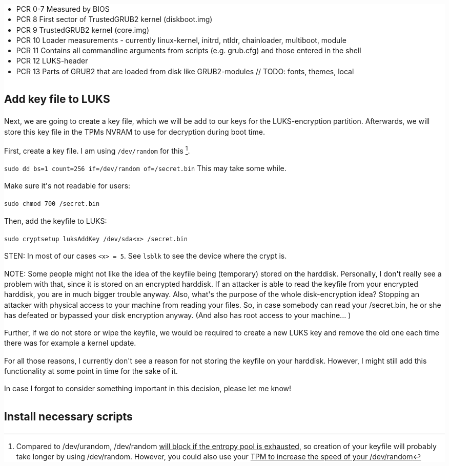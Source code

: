 * PCR 0-7 Measured by BIOS
* PCR 8 First sector of TrustedGRUB2 kernel (diskboot.img)
* PCR 9 TrustedGRUB2 kernel (core.img)
* PCR 10 Loader measurements - currently linux-kernel, initrd, ntldr, chainloader, multiboot, module
* PCR 11 Contains all commandline arguments from scripts (e.g. grub.cfg) and those entered in the shell
* PCR 12 LUKS-header
* PCR 13 Parts of GRUB2 that are loaded from disk like GRUB2-modules // TODO: fonts, themes, local

## Add key file to LUKS

Next, we are going to create a key file, which we will be add to our keys for the LUKS-encryption partition. Afterwards, we will store this key file in the TPMs NVRAM to use for decryption during boot time.

First, create a key file. I am using `/dev/random` for this [^note on /dev/random]. 

`sudo dd bs=1 count=256 if=/dev/random of=/secret.bin`
This may take some while.

Make sure it's not readable for users:

`sudo chmod 700 /secret.bin`

Then, add the keyfile to LUKS:

`sudo cryptsetup luksAddKey /dev/sda<x> /secret.bin`

STEN: In most of our cases `<x> = 5`. See `lsblk` to see the device where the crypt is.

NOTE: Some people might not like the idea of the keyfile being (temporary) stored on the harddisk. Personally,
I don't really see a problem with that, since it is stored on an encrypted harddisk. If an attacker is able
to read the keyfile from your encrypted harddisk, you are in much bigger trouble anyway. Also, what's the
purpose of the whole disk-encryption idea? Stopping an attacker with physical access to your machine from reading
your files. So, in case somebody can read your /secret.bin, he or she has defeated or bypassed your disk encryption
anyway. (And also has root access to your machine... ) 

Further, if we do not store or wipe the keyfile, we would be required to create a new LUKS key and remove the
old one each time there was for example a kernel update. 

For all those reasons, I currently don't see a reason for not storing the keyfile on your harddisk. However,
I might still add this functionality at some point in time for the sake of it. 

In case I forgot to consider something important in this decision, please let me know!

[^note on /dev/random]: Compared to /dev/urandom, /dev/random [will block if the entropy pool is exhausted](http://www.onkarjoshi.com/blog/191/device-dev-random-vs-urandom/), so creation of your keyfile will probably take longer by using /dev/random. However, you could also use your [TPM to increase the speed of your /dev/random](https://wiki.archlinux.org/index.php/Rng-tools)

## Install necessary scripts
